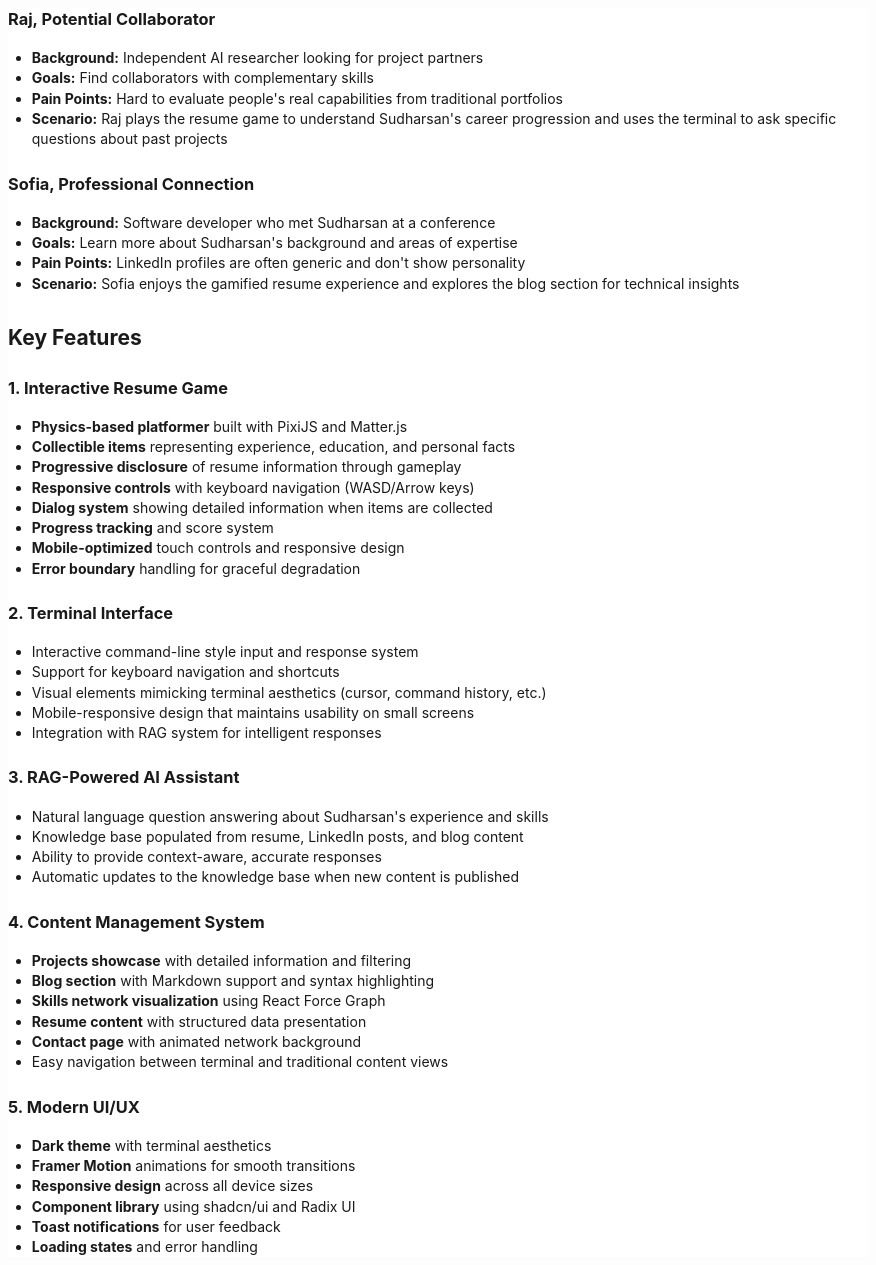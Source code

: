 ### Raj, Potential Collaborator
- **Background:** Independent AI researcher looking for project partners
- **Goals:** Find collaborators with complementary skills
- **Pain Points:** Hard to evaluate people's real capabilities from traditional portfolios
- **Scenario:** Raj plays the resume game to understand Sudharsan's career progression and uses the terminal to ask specific questions about past projects

### Sofia, Professional Connection
- **Background:** Software developer who met Sudharsan at a conference
- **Goals:** Learn more about Sudharsan's background and areas of expertise
- **Pain Points:** LinkedIn profiles are often generic and don't show personality
- **Scenario:** Sofia enjoys the gamified resume experience and explores the blog section for technical insights

## Key Features

### 1. Interactive Resume Game
- **Physics-based platformer** built with PixiJS and Matter.js
- **Collectible items** representing experience, education, and personal facts
- **Progressive disclosure** of resume information through gameplay
- **Responsive controls** with keyboard navigation (WASD/Arrow keys)
- **Dialog system** showing detailed information when items are collected
- **Progress tracking** and score system
- **Mobile-optimized** touch controls and responsive design
- **Error boundary** handling for graceful degradation

### 2. Terminal Interface
- Interactive command-line style input and response system
- Support for keyboard navigation and shortcuts
- Visual elements mimicking terminal aesthetics (cursor, command history, etc.)
- Mobile-responsive design that maintains usability on small screens
- Integration with RAG system for intelligent responses

### 3. RAG-Powered AI Assistant
- Natural language question answering about Sudharsan's experience and skills
- Knowledge base populated from resume, LinkedIn posts, and blog content
- Ability to provide context-aware, accurate responses
- Automatic updates to the knowledge base when new content is published

### 4. Content Management System
- **Projects showcase** with detailed information and filtering
- **Blog section** with Markdown support and syntax highlighting
- **Skills network visualization** using React Force Graph
- **Resume content** with structured data presentation
- **Contact page** with animated network background
- Easy navigation between terminal and traditional content views

### 5. Modern UI/UX
- **Dark theme** with terminal aesthetics
- **Framer Motion** animations for smooth transitions
- **Responsive design** across all device sizes
- **Component library** using shadcn/ui and Radix UI
- **Toast notifications** for user feedback
- **Loading states** and error handling
